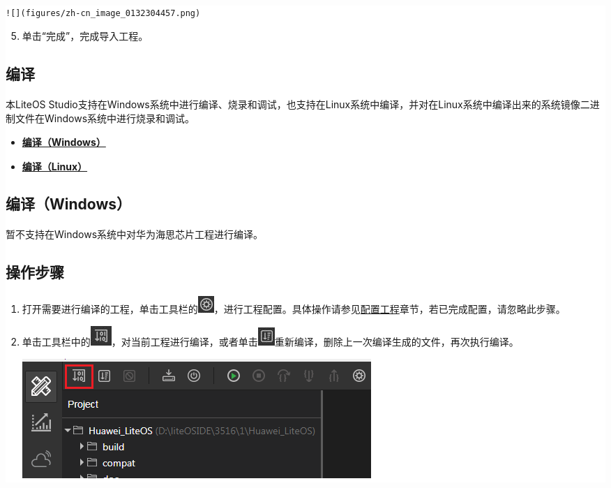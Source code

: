     ![](figures/zh-cn_image_0132304457.png)

5.  单击“完成”，完成导入工程。

<h2 id="编译.md">编译</h2>

本LiteOS Studio支持在Windows系统中进行编译、烧录和调试，也支持在Linux系统中编译，并对在Linux系统中编译出来的系统镜像二进制文件在Windows系统中进行烧录和调试。

-   **[编译（Windows）](#编译（Windows）.md)**  

-   **[编译（Linux）](#编译（Linux）.md)**  


<h2 id="编译（Windows）.md">编译（Windows）</h2>

暂不支持在Windows系统中对华为海思芯片工程进行编译。

## 操作步骤<a name="section2707255114519"></a>

1.  打开需要进行编译的工程，单击工具栏的![](figures/zh-cn_image_0129866205.jpg)，进行工程配置。具体操作请参见[配置工程](#配置工程.md)章节，若已完成配置，请忽略此步骤。
2.  单击工具栏中的![](figures/zh-cn_image_0130034053.jpg)，对当前工程进行编译，或者单击![](figures/zh-cn_image_0130596370.jpg)重新编译，删除上一次编译生成的文件，再次执行编译。

    ![](figures/zh-cn_image_0130034054.png)
